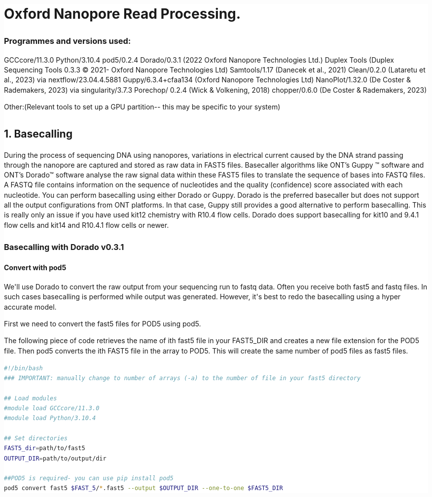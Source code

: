 # Oxford Nanopore Read Processing.

### Programmes and versions used:
GCCcore/11.3.0
Python/3.10.4
pod5/0.2.4
Dorado/0.3.1 (2022 Oxford Nanopore Technologies Ltd.)
Duplex Tools (Duplex Sequencing Tools 0.3.3 © 2021- Oxford Nanopore Technologies Ltd) 
Samtools/1.17 (Danecek et al., 2021)
Clean/0.2.0 (Lataretu et al., 2023) via nextflow/23.04.4.5881
Guppy/6.3.4+cfaa134 (Oxford Nanopore Technologies Ltd)
NanoPlot/1.32.0 (De Coster & Rademakers, 2023) via singularity/3.7.3
Porechop/ 0.2.4 (Wick & Volkening, 2018)
chopper/0.6.0 (De Coster & Rademakers, 2023) 

Other:(Relevant tools to set up a GPU partition-- this may be specific to your system)

## 1. Basecalling
During the process of sequencing DNA using nanopores, variations in electrical current caused by the DNA strand passing through the nanopore are captured and stored as raw data in FAST5 files. Basecaller algorithms like ONT’s Guppy ™ software and ONT’s Dorado™ software analyse the raw signal data within these FAST5 files to translate the sequence of bases into FASTQ files. A FASTQ file contains information on the sequence of nucleotides and the quality (confidence) score associated with each nucleotide.
You can perform basecalling using either Dorado or Guppy. Dorado is the preferred basecaller but does not support all the output configurations from ONT platforms. In that case, Guppy still provides a good alternative to perform basecalling. This is really only an issue if you have used kit12 chemistry with R10.4 flow cells. Dorado does support basecalling for kit10 and 9.4.1 flow cells and kit14 and R10.4.1 flow cells or newer.

### Basecalling with Dorado v0.3.1

#### Convert with pod5

We'll use Dorado to convert the raw output from your sequencing run to fastq data. Often you receive both fast5 and fastq files. In such cases basecalling is performed while output was generated. However, it's best to redo the basecalling using a hyper accurate model.

First we need to convert the fast5 files for POD5 using pod5.

The following piece of code retrieves the name of ith fast5 file in your FAST5_DIR and creates a new file extension for the POD5 file. Then pod5 converts the ith FAST5 file in the array to POD5. This will create the same number of pod5 files as fast5 files.

```bash
#!/bin/bash
### IMPORTANT: manually change to number of arrays (-a) to the number of file in your fast5 directory

## Load modules
#module load GCCcore/11.3.0
#module load Python/3.10.4

## Set directories
FAST5_dir=path/to/fast5
OUTPUT_DIR=path/to/output/dir

##POD5 is required- you can use pip install pod5
pod5 convert fast5 $FAST_5/*.fast5 --output $OUTPUT_DIR --one-to-one $FAST5_DIR
````
